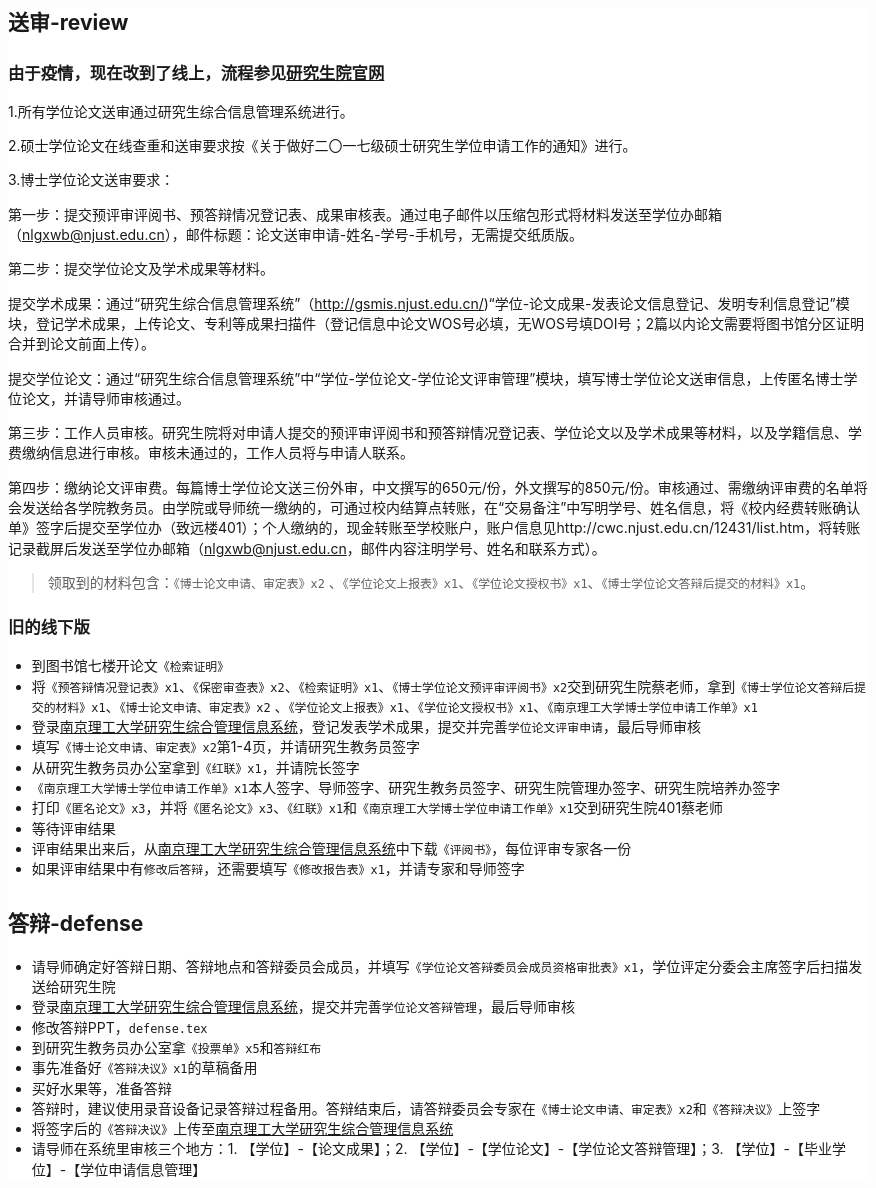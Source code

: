 ## 送审-review
### 由于疫情，现在改到了线上，流程参见[研究生院官网](http://gs.njust.edu.cn/a2/39/c4540a238137/page.htm)
1.所有学位论文送审通过研究生综合信息管理系统进行。

2.硕士学位论文在线查重和送审要求按《关于做好二〇一七级硕士研究生学位申请工作的通知》进行。

3.博士学位论文送审要求：

第一步：提交预评审评阅书、预答辩情况登记表、成果审核表。通过电子邮件以压缩包形式将材料发送至学位办邮箱（nlgxwb@njust.edu.cn），邮件标题：论文送审申请-姓名-学号-手机号，无需提交纸质版。

第二步：提交学位论文及学术成果等材料。

提交学术成果：通过“研究生综合信息管理系统”（http://gsmis.njust.edu.cn/)“学位-论文成果-发表论文信息登记、发明专利信息登记”模块，登记学术成果，上传论文、专利等成果扫描件（登记信息中论文WOS号必填，无WOS号填DOI号；2篇以内论文需要将图书馆分区证明合并到论文前面上传）。

提交学位论文：通过“研究生综合信息管理系统”中“学位-学位论文-学位论文评审管理”模块，填写博士学位论文送审信息，上传匿名博士学位论文，并请导师审核通过。

第三步：工作人员审核。研究生院将对申请人提交的预评审评阅书和预答辩情况登记表、学位论文以及学术成果等材料，以及学籍信息、学费缴纳信息进行审核。审核未通过的，工作人员将与申请人联系。

第四步：缴纳论文评审费。每篇博士学位论文送三份外审，中文撰写的650元/份，外文撰写的850元/份。审核通过、需缴纳评审费的名单将会发送给各学院教务员。由学院或导师统一缴纳的，可通过校内结算点转账，在“交易备注”中写明学号、姓名信息，将《校内经费转账确认单》签字后提交至学位办（致远楼401）；个人缴纳的，现金转账至学校账户，账户信息见http://cwc.njust.edu.cn/12431/list.htm，将转账记录截屏后发送至学位办邮箱（nlgxwb@njust.edu.cn，邮件内容注明学号、姓名和联系方式）。

> 领取到的材料包含：`《博士论文申请、审定表》x2` 、`《学位论文上报表》x1`、`《学位论文授权书》x1`、`《博士学位论文答辩后提交的材料》x1`。

### 旧的线下版
- 到图书馆七楼开论文`《检索证明》`
- 将`《预答辩情况登记表》x1`、`《保密审查表》x2`、`《检索证明》x1`、`《博士学位论文预评审评阅书》x2`交到研究生院蔡老师，拿到`《博士学位论文答辩后提交的材料》x1`、`《博士论文申请、审定表》x2` 、`《学位论文上报表》x1`、`《学位论文授权书》x1`、`《南京理工大学博士学位申请工作单》x1`
- 登录[南京理工大学研究生综合管理信息系统](http://gsmis.njust.edu.cn/Gstudent/Default.aspx)，登记发表学术成果，提交并完善`学位论文评审申请`，最后导师审核
- 填写`《博士论文申请、审定表》x2`第1-4页，并请研究生教务员签字
- 从研究生教务员办公室拿到`《红联》x1`，并请院长签字
- `《南京理工大学博士学位申请工作单》x1`本人签字、导师签字、研究生教务员签字、研究生院管理办签字、研究生院培养办签字
- 打印`《匿名论文》x3`，并将`《匿名论文》x3`、`《红联》x1`和`《南京理工大学博士学位申请工作单》x1`交到研究生院401蔡老师
- 等待评审结果
- 评审结果出来后，从[南京理工大学研究生综合管理信息系统](http://gsmis.njust.edu.cn/Gstudent/Default.aspx)中下载`《评阅书》`，每位评审专家各一份
- 如果评审结果中有`修改后答辩`，还需要填写`《修改报告表》x1`，并请专家和导师签字

## 答辩-defense
- 请导师确定好答辩日期、答辩地点和答辩委员会成员，并填写`《学位论文答辩委员会成员资格审批表》x1`，学位评定分委会主席签字后扫描发送给研究生院
- 登录[南京理工大学研究生综合管理信息系统](http://gsmis.njust.edu.cn/Gstudent/Default.aspx)，提交并完善`学位论文答辩管理`，最后导师审核
- 修改答辩PPT，`defense.tex`
- 到研究生教务员办公室拿`《投票单》x5`和`答辩红布`
- 事先准备好`《答辩决议》x1`的草稿备用
- 买好水果等，准备答辩
- 答辩时，建议使用录音设备记录答辩过程备用。答辩结束后，请答辩委员会专家在`《博士论文申请、审定表》x2`和`《答辩决议》`上签字
- 将签字后的`《答辩决议》`上传至[南京理工大学研究生综合管理信息系统](http://gsmis.njust.edu.cn/Gstudent/Default.aspx)
- 请导师在系统里审核三个地方：1. 【学位】-【论文成果】；2. 【学位】-【学位论文】-【学位论文答辩管理】；3. 【学位】-【毕业学位】-【学位申请信息管理】

